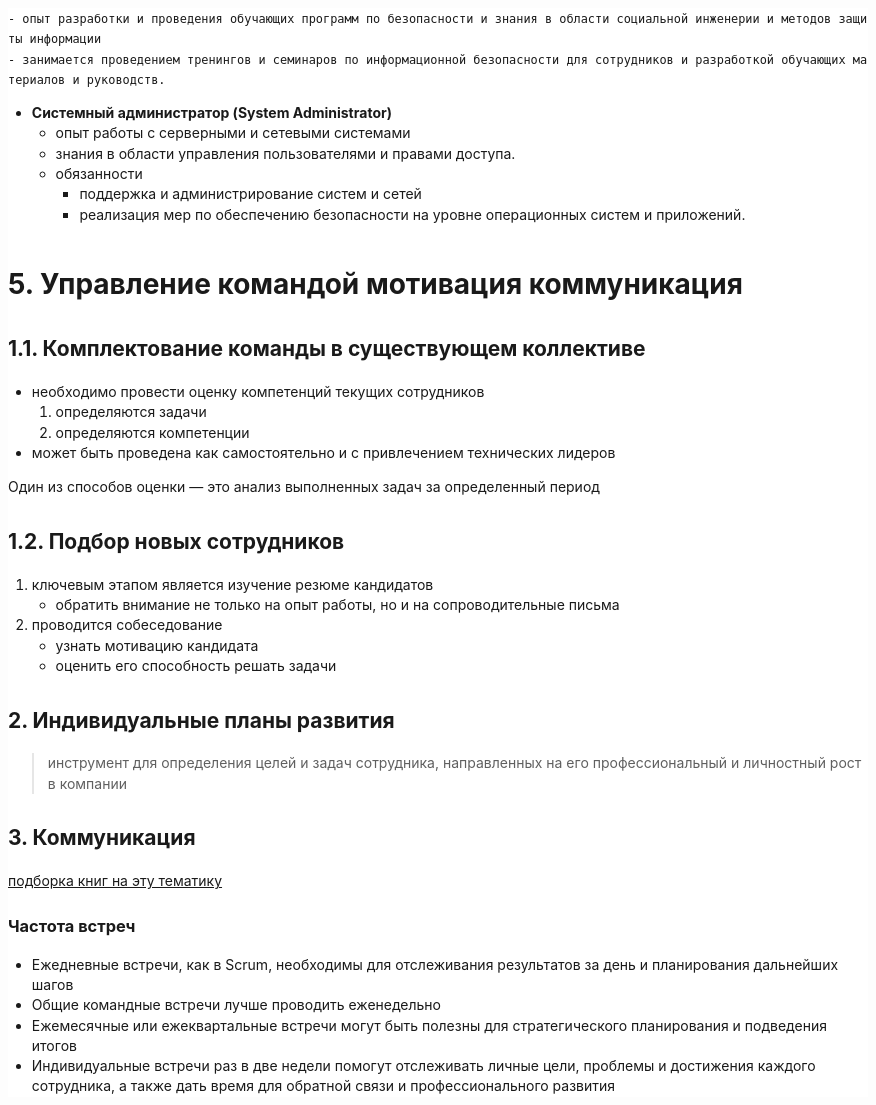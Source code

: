     - опыт разработки и проведения обучающих программ по безопасности и знания в области социальной инженерии и методов защиты информации
    - занимается проведением тренингов и семинаров по информационной безопасности для сотрудников и разработкой обучающих материалов и руководств.
- **Системный администратор (System Administrator)**
    - опыт работы с серверными и сетевыми системами
    - знания в области управления пользователями и правами доступа.
    - обязанности
        - поддержка и администрирование систем и сетей
        - реализация мер по обеспечению безопасности на уровне операционных систем и приложений.

# 5. Управление командой мотивация коммуникация

## 1.1. Комплектование команды в существующем коллективе

- необходимо провести оценку компетенций текущих сотрудников
    1. определяются задачи
    1. определяются компетенции
- может быть проведена как самостоятельно и с привлечением технических лидеров

Один из способов оценки — это анализ выполненных задач за определенный период

## 1.2. Подбор новых сотрудников

1. ключевым этапом является изучение резюме кандидатов
    - обратить внимание не только на опыт работы, но и на сопроводительные письма
1. проводится собеседование
    - узнать мотивацию кандидата
    - оценить его способность решать задачи

## 2. Индивидуальные планы развития

> инструмент для определения целей и задач сотрудника, направленных на его профессиональный и личностный рост в компании

## 3. Коммуникация

[подборка книг на эту тематику](https://www.hr-director.ru/article/68124-7-knig-o-tom-kak-vystraivat-effektivnuyu-kommunikatsiyu-s-sotrudnikami)

### Частота встреч

- Ежедневные встречи, как в Scrum, необходимы для отслеживания результатов за день и планирования дальнейших шагов
- Общие командные встречи лучше проводить еженедельно
- Ежемесячные или ежеквартальные встречи могут быть полезны для стратегического планирования и подведения итогов
- Индивидуальные встречи раз в две недели помогут отслеживать личные цели, проблемы и достижения каждого сотрудника, а также дать время для обратной связи и профессионального развития
